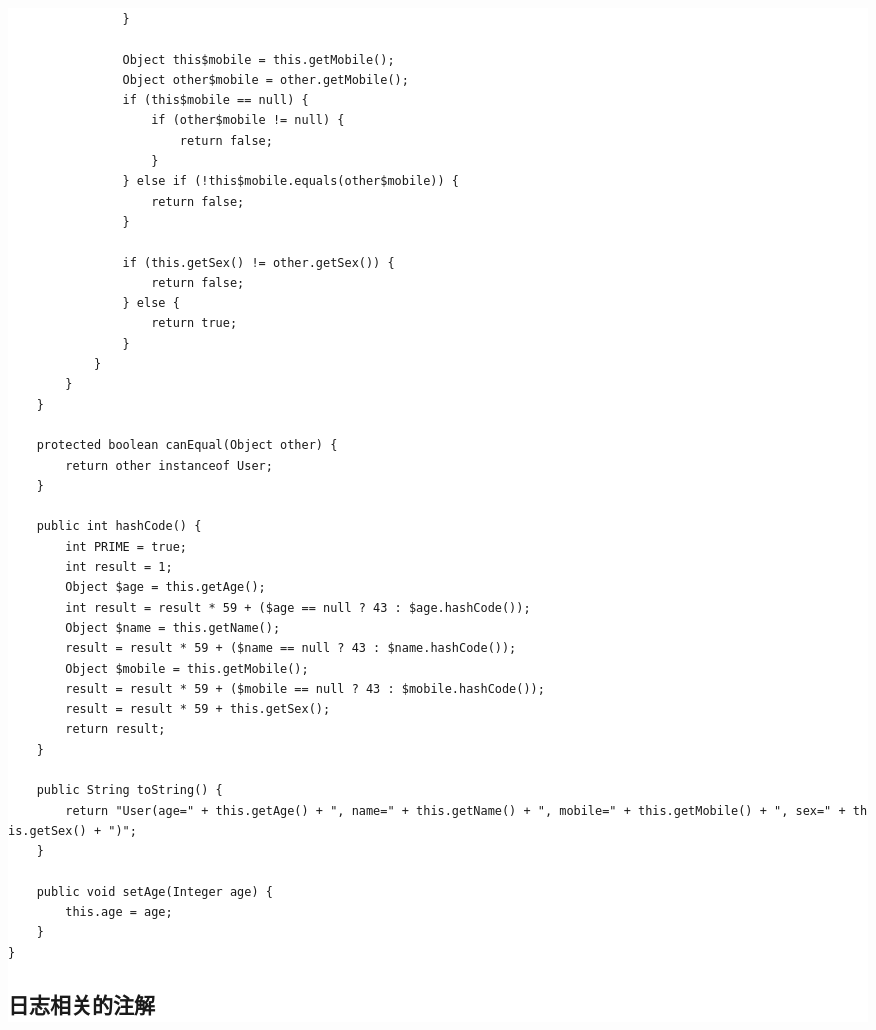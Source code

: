 ```
                }

                Object this$mobile = this.getMobile();
                Object other$mobile = other.getMobile();
                if (this$mobile == null) {
                    if (other$mobile != null) {
                        return false;
                    }
                } else if (!this$mobile.equals(other$mobile)) {
                    return false;
                }

                if (this.getSex() != other.getSex()) {
                    return false;
                } else {
                    return true;
                }
            }
        }
    }

    protected boolean canEqual(Object other) {
        return other instanceof User;
    }

    public int hashCode() {
        int PRIME = true;
        int result = 1;
        Object $age = this.getAge();
        int result = result * 59 + ($age == null ? 43 : $age.hashCode());
        Object $name = this.getName();
        result = result * 59 + ($name == null ? 43 : $name.hashCode());
        Object $mobile = this.getMobile();
        result = result * 59 + ($mobile == null ? 43 : $mobile.hashCode());
        result = result * 59 + this.getSex();
        return result;
    }

    public String toString() {
        return "User(age=" + this.getAge() + ", name=" + this.getName() + ", mobile=" + this.getMobile() + ", sex=" + this.getSex() + ")";
    }

    public void setAge(Integer age) {
        this.age = age;
    }
}
```
## 日志相关的注解
